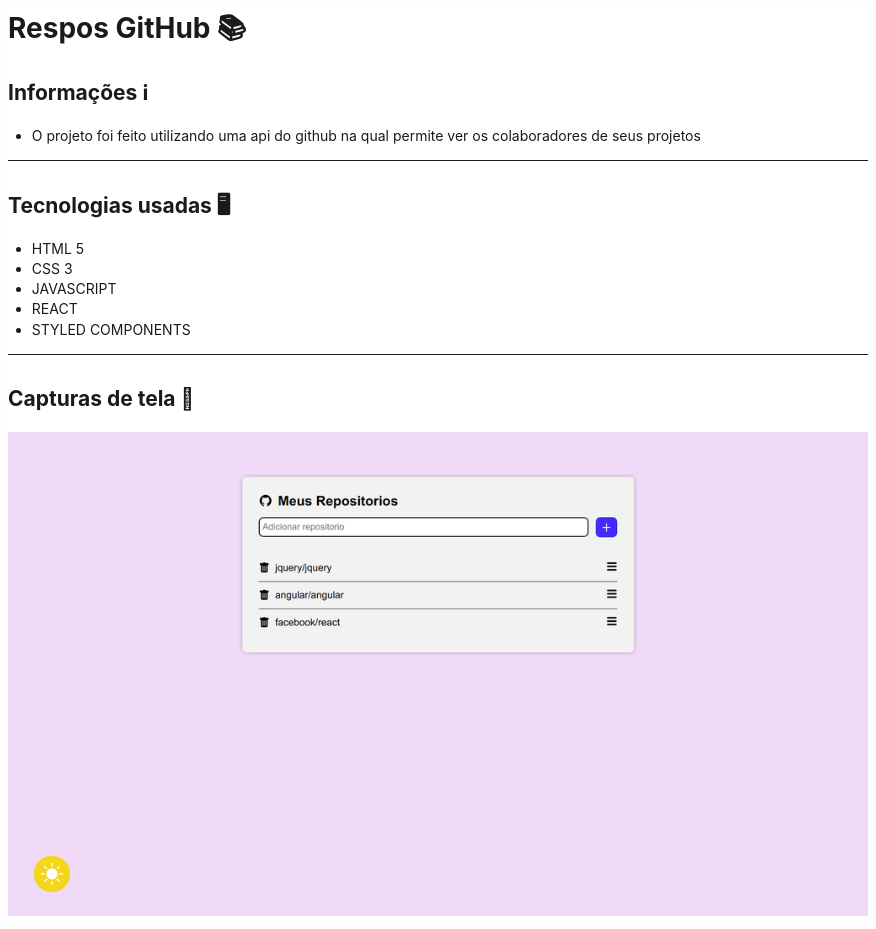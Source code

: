 # Respos GitHub 📚

## Informações ℹ️

<ul>
    <li>O projeto foi feito utilizando uma api do github na qual permite ver os colaboradores de seus projetos</li>
</ul>

<hr/>

## Tecnologias usadas 🖥️

<ul>
    <li>HTML 5</li>
    <li>CSS 3</li>
    <li>JAVASCRIPT</li>
    <li>REACT</li>
    <li>STYLED COMPONENTS</li>
</ul>

<hr/>

## Capturas de tela 📸

<img src="github/imagem1.png" width='100%'/>
